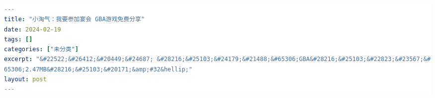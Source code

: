 ```yaml
---
title: "小淘气：我要参加宴会 GBA游戏免费分享"
date: 2024-02-19
tags: []
categories: ["未分类"]
excerpt: "&#22522;&#26412;&#20449;&#24687; &#28216;&#25103;&#24179;&#21488;&#65306;GBA&#28216;&#25103;&#22823;&#23567;&#65306;2.47MB&#28216;&#25103;&#20171;&amp;#32&hellip;"
layout: post
---
```

